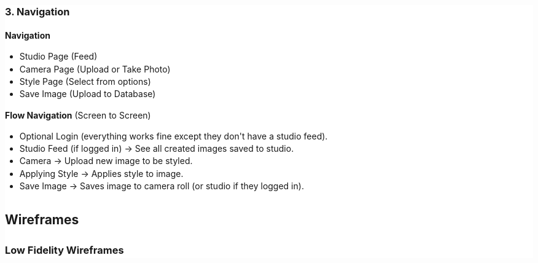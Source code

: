 ### 3. Navigation

**Navigation**

- Studio Page (Feed)
- Camera Page (Upload or Take Photo)
- Style Page (Select from options)
- Save Image (Upload to Database)

**Flow Navigation** (Screen to Screen)

- Optional Login (everything works fine except they don't have a studio feed).
- Studio Feed (if logged in) -> See all created images saved to studio.
- Camera -> Upload new image to be styled.
- Applying Style -> Applies style to image.
- Save Image -> Saves image to camera roll (or studio if they logged in).

## Wireframes
### Low Fidelity Wireframes

<div align="left">